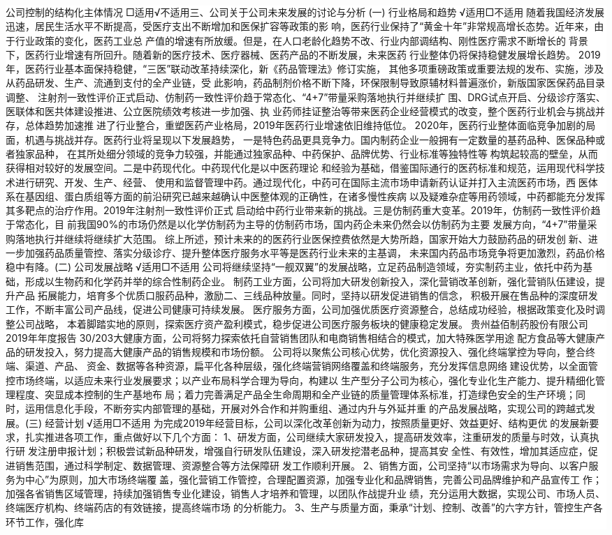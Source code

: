 公司控制的结构化主体情况
□适用√不适用三、公司关于公司未来发展的讨论与分析
(一)
行业格局和趋势
√适用□不适用
随着我国经济发展迅速，居民生活水平不断提高，受医疗支出不断增加和医保扩容等政策的影
响，医药行业保持了“黄金十年”非常规高增长态势。近年来，由于行业政策的变化，医药工业总
产值的增速有所放缓。但是，在人口老龄化趋势不改、行业内部调结构、刚性医疗需求不断增长的
背景下，医药行业增速有所回升。随着新的医疗技术、医疗器械、医药产品的不断发展，未来医药
行业整体仍将保持稳健发展增长趋势。
2019年，医药行业基本面保持稳健，“三医”联动改革持续深化，新《药品管理法》修订实施，
其他多项重磅政策或重要法规的发布、实施，涉及从药品研发、生产、流通到支付的全产业链，受
此影响，药品制剂价格不断下降，环保限制导致原辅材料普遍涨价，新版国家医保药品目录调整、
注射剂一致性评价正式启动、仿制药一致性评价趋于常态化、“4+7”带量采购落地执行并继续扩
围、DRG试点开启、分级诊疗落实、医联体和医共体建设推进、公立医院绩效考核进一步加强、执
业药师挂证整治等带来医药企业经营模式的改变，整个医药行业机会与挑战并存，总体趋势加速推
进了行业整合，重塑医药产业格局，2019年医药行业增速依旧维持低位。
2020年，医药行业整体面临竞争加剧的局面，机遇与挑战并存。医药行业将呈现以下发展趋势，
一是特色药品更具竞争力。国内制药企业一般拥有一定数量的基药品种、医保品种或者独家品种，
在其所处细分领域的竞争力较强，并能通过独家品种、中药保护、品牌优势、行业标准等独特性等
构筑起较高的壁垒，从而获得相对较好的发展空间。二是中药现代化。中药现代化是以中医药理论
和经验为基础，借鉴国际通行的医药标准和规范，运用现代科学技术进行研究、开发、生产、经营、
使用和监督管理中药。通过现代化，中药可在国际主流市场申请新药认证并打入主流医药市场，西
医体系在基因组、蛋白质组等方面的前沿研究已越来越确认中医整体观的正确性，在诸多慢性疾病
以及疑难杂症等用药领域，中药都能充分发挥其多靶点的治疗作用。2019年注射剂一致性评价正式
启动给中药行业带来新的挑战。三是仿制药重大变革。2019年，仿制药一致性评价趋于常态化，目
前我国90%的市场仍然是以化学仿制药为主导的仿制药市场，国内药企未来仍然会以仿制药为主要
发展方向，“4+7”带量采购落地执行并继续将继续扩大范围。
综上所述，预计未来的的医药行业医保控费依然是大势所趋，国家开始大力鼓励药品的研发创
新、进一步加强药品质量管控、落实分级诊疗、提升整体医疗服务水平等是医药行业未来的主基调，
未来国内药品市场竞争将更加激烈，药品价格稳中有降。(二)
公司发展战略
√适用□不适用
公司将继续坚持“一舰双翼”的发展战略，立足药品制造领域，夯实制药主业，依托中药为基
础，形成以生物药和化学药并举的综合性制药企业。
制药工业方面，公司将加大研发创新投入，深化营销改革创新，强化营销队伍建设，提升产品
拓展能力，培育多个优质口服药品种，激励二、三线品种放量。同时，坚持以研发促进销售的信念，
积极开展在售品种的深度研发工作，不断丰富公司产品线，促进公司健康可持续发展。
医疗服务方面，公司加强优质医疗资源整合，总结成功经验，根据政策变化及时调整公司战略，
本着脚踏实地的原则，探索医疗资产盈利模式，稳步促进公司医疗服务板块的健康稳定发展。
贵州益佰制药股份有限公司2019年年度报告
30/203大健康方面，公司将努力探索依托自营销售团队和电商销售相结合的模式，加大特殊医学用途
配方食品等大健康产品的研发投入，努力提高大健康产品的销售规模和市场份额。
公司将以聚焦公司核心优势，优化资源投入、强化终端掌控为导向，整合终端、渠道、产品、
资金、数据等各种资源，扁平化各种层级，强化终端营销网络覆盖和终端服务，充分发挥信息网络
建设优势，以全面管控市场终端，以适应未来行业发展要求；以产业布局科学合理为导向，构建以
生产型分子公司为核心，强化专业化生产能力、提升精细化管理程度、突显成本控制的生产基地布
局；着力完善满足产品全生命周期和全产业链的质量管理体系标准，打造绿色安全的生产环境；同
时，运用信息化手段，不断夯实内部管理的基础，开展对外合作和并购重组、通过内升与外延并重
的产品发展战略，实现公司的跨越式发展。(三)
经营计划
√适用□不适用
为完成2019年经营目标，公司以深化改革创新为动力，按照质量更好、效益更好、结构更优
的发展新要求，扎实推进各项工作，重点做好以下几个方面：
1、研发方面，公司继续大家研发投入，提高研发效率，注重研发的质量与时效，认真执行研
发注册申报计划；积极尝试新品种研发，增强自行研发队伍建设，深入研发挖潜老品种，提高其安
全性、有效性，增加其适应症，促进销售范围，通过科学制定、数据管理、资源整合等方法保障研
发工作顺利开展。
2、销售方面，公司坚持“以市场需求为导向、以客户服务为中心”为原则，加大市场终端覆
盖，强化营销工作管控，合理配置资源，加强专业化和品牌销售，完善公司品牌维护和产品宣传工
作；加强各省销售区域管理，持续加强销售专业化建设，销售人才培养和管理，以团队作战提升业
绩，充分运用大数据，实现公司、市场人员、终端医疗机构、终端药店的有效链接，提高终端市场
的分析能力。
3、生产与质量方面，秉承“计划、控制、改善”的六字方针，管控生产各环节工作，强化库